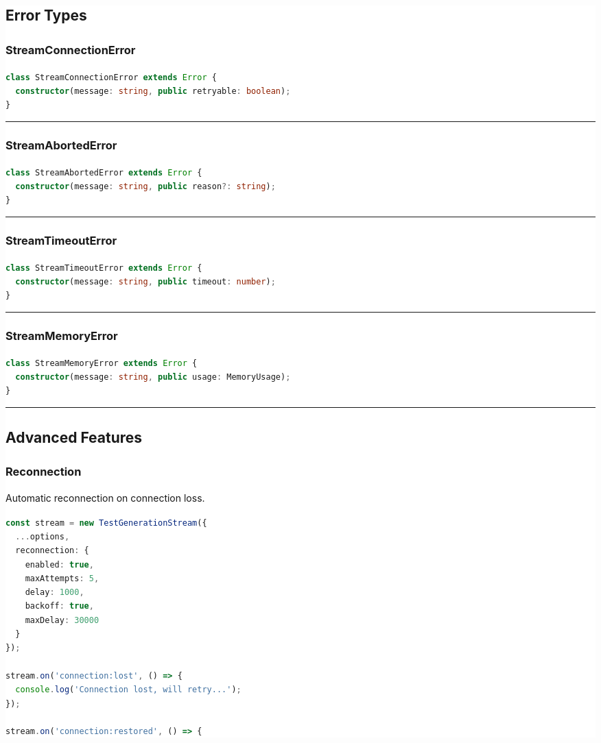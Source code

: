 
## Error Types

### StreamConnectionError

```typescript
class StreamConnectionError extends Error {
  constructor(message: string, public retryable: boolean);
}
```

---

### StreamAbortedError

```typescript
class StreamAbortedError extends Error {
  constructor(message: string, public reason?: string);
}
```

---

### StreamTimeoutError

```typescript
class StreamTimeoutError extends Error {
  constructor(message: string, public timeout: number);
}
```

---

### StreamMemoryError

```typescript
class StreamMemoryError extends Error {
  constructor(message: string, public usage: MemoryUsage);
}
```

---

## Advanced Features

### Reconnection

Automatic reconnection on connection loss.

```typescript
const stream = new TestGenerationStream({
  ...options,
  reconnection: {
    enabled: true,
    maxAttempts: 5,
    delay: 1000,
    backoff: true,
    maxDelay: 30000
  }
});

stream.on('connection:lost', () => {
  console.log('Connection lost, will retry...');
});

stream.on('connection:restored', () => {
```